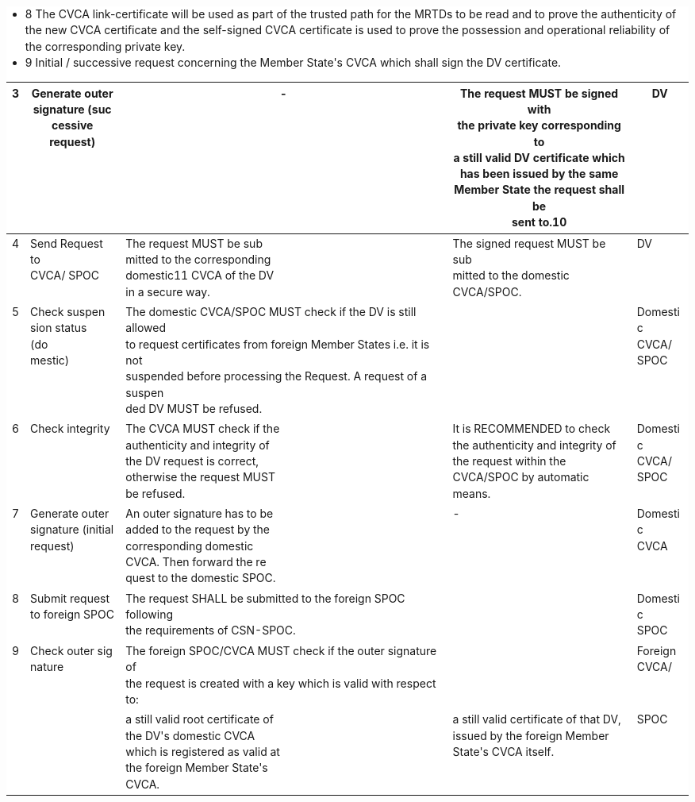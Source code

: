- <span id="page-14-1"></span>8 The CVCA link-certificate will be used as part of the trusted path for the MRTDs to be read and to prove the authenticity of the new CVCA certificate and the self-signed CVCA certificate is used to prove the possession and operational reliability of the corresponding private key.
- <span id="page-14-2"></span>9 Initial / successive request concerning the Member State's CVCA which shall sign the DV certificate.

| 3  | Generate outer<br>signature (suc<br>cessive request) | -                                                                                                                                                                                                                                                                                  | The request MUST be signed with<br>the private key corresponding to<br>a still valid DV certificate which<br>has been issued by the same<br>Member State the request shall be<br>sent to.10 | DV                        |
|----|------------------------------------------------------|------------------------------------------------------------------------------------------------------------------------------------------------------------------------------------------------------------------------------------------------------------------------------------|---------------------------------------------------------------------------------------------------------------------------------------------------------------------------------------------|---------------------------|
| 4  | Send Request to<br>CVCA/ SPOC                        | The request MUST be sub<br>mitted to the corresponding<br>domestic11 CVCA of the DV<br>in a secure way.                                                                                                                                                                            | The signed request MUST be sub<br>mitted to the domestic<br>CVCA/SPOC.                                                                                                                      | DV                        |
| 5  | Check suspen<br>sion status<br>(do<br>mestic)        | The domestic CVCA/SPOC MUST check if the DV is still allowed<br>to request certificates from foreign Member States i.e. it is not<br>suspended before processing the Request. A request of a suspen<br>ded DV MUST be refused.                                                     |                                                                                                                                                                                             | Domestic<br>CVCA/<br>SPOC |
| 6  | Check integrity                                      | The CVCA MUST check if the<br>authenticity and integrity of<br>the DV request is correct,<br>otherwise the request MUST<br>be refused.                                                                                                                                             | It is RECOMMENDED to check<br>the authenticity and integrity of<br>the request within the<br>CVCA/SPOC by automatic means.                                                                  | Domestic<br>CVCA/<br>SPOC |
| 7  | Generate outer<br>signature (initial<br>request)     | An outer signature has to be<br>added to the request by the<br>corresponding domestic<br>CVCA. Then forward the re<br>quest to the domestic SPOC.                                                                                                                                  | -                                                                                                                                                                                           | Domestic<br>CVCA          |
| 8  | Submit request<br>to foreign SPOC                    | The request SHALL be submitted to the foreign SPOC following<br>the requirements of CSN-SPOC.                                                                                                                                                                                      |                                                                                                                                                                                             | Domestic<br>SPOC          |
| 9  | Check outer sig<br>nature                            | The foreign SPOC/CVCA MUST check if the outer signature of<br>the request is created with a key which is valid with respect to:                                                                                                                                                    |                                                                                                                                                                                             | Foreign<br>CVCA/          |
|    |                                                      | a still valid root certificate of<br>the DV's domestic CVCA<br>which is registered as valid at<br>the foreign Member State's<br>CVCA.                                                                                                                                              | a still valid certificate of that DV,<br>issued by the foreign Member<br>State's CVCA itself.                                                                                               | SPOC                      |